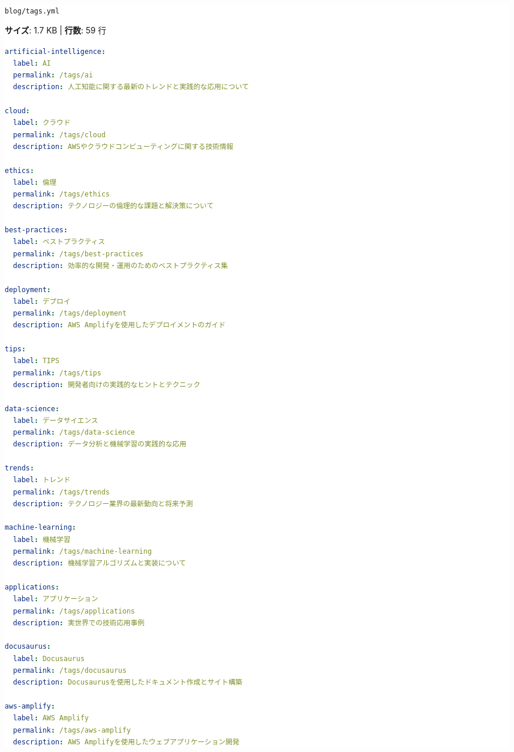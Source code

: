 `blog/tags.yml`

**サイズ**: 1.7 KB | **行数**: 59 行
```yaml
artificial-intelligence:
  label: AI
  permalink: /tags/ai
  description: 人工知能に関する最新のトレンドと実践的な応用について

cloud:
  label: クラウド
  permalink: /tags/cloud
  description: AWSやクラウドコンピューティングに関する技術情報

ethics:
  label: 倫理
  permalink: /tags/ethics
  description: テクノロジーの倫理的な課題と解決策について

best-practices:
  label: ベストプラクティス
  permalink: /tags/best-practices
  description: 効率的な開発・運用のためのベストプラクティス集

deployment:
  label: デプロイ
  permalink: /tags/deployment
  description: AWS Amplifyを使用したデプロイメントのガイド

tips:
  label: TIPS
  permalink: /tags/tips
  description: 開発者向けの実践的なヒントとテクニック

data-science:
  label: データサイエンス
  permalink: /tags/data-science
  description: データ分析と機械学習の実践的な応用

trends:
  label: トレンド
  permalink: /tags/trends
  description: テクノロジー業界の最新動向と将来予測

machine-learning:
  label: 機械学習
  permalink: /tags/machine-learning
  description: 機械学習アルゴリズムと実装について

applications:
  label: アプリケーション
  permalink: /tags/applications
  description: 実世界での技術応用事例

docusaurus:
  label: Docusaurus
  permalink: /tags/docusaurus
  description: Docusaurusを使用したドキュメント作成とサイト構築

aws-amplify:
  label: AWS Amplify
  permalink: /tags/aws-amplify
  description: AWS Amplifyを使用したウェブアプリケーション開発
```
